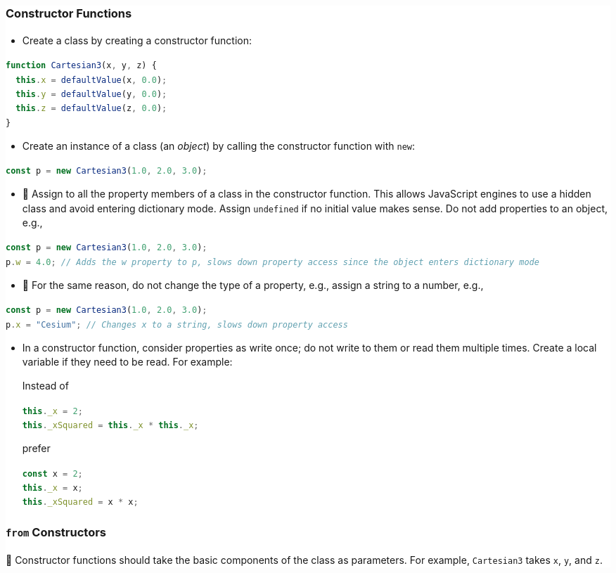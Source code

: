 ### Constructor Functions

- Create a class by creating a constructor function:

```javascript
function Cartesian3(x, y, z) {
  this.x = defaultValue(x, 0.0);
  this.y = defaultValue(y, 0.0);
  this.z = defaultValue(z, 0.0);
}
```

- Create an instance of a class (an _object_) by calling the constructor function with `new`:

```javascript
const p = new Cartesian3(1.0, 2.0, 3.0);
```

- :speedboat: Assign to all the property members of a class in the constructor function. This allows JavaScript engines to use a hidden class and avoid entering dictionary mode. Assign `undefined` if no initial value makes sense. Do not add properties to an object, e.g.,

```javascript
const p = new Cartesian3(1.0, 2.0, 3.0);
p.w = 4.0; // Adds the w property to p, slows down property access since the object enters dictionary mode
```

- :speedboat: For the same reason, do not change the type of a property, e.g., assign a string to a number, e.g.,

```javascript
const p = new Cartesian3(1.0, 2.0, 3.0);
p.x = "Cesium"; // Changes x to a string, slows down property access
```

- In a constructor function, consider properties as write once; do not write to them or read them multiple times. Create a local variable if they need to be read. For example:

  Instead of

  ```javascript
  this._x = 2;
  this._xSquared = this._x * this._x;
  ```

  prefer

  ```javascript
  const x = 2;
  this._x = x;
  this._xSquared = x * x;
  ```

### `from` Constructors

:art: Constructor functions should take the basic components of the class as parameters. For example, `Cartesian3` takes `x`, `y`, and `z`.
